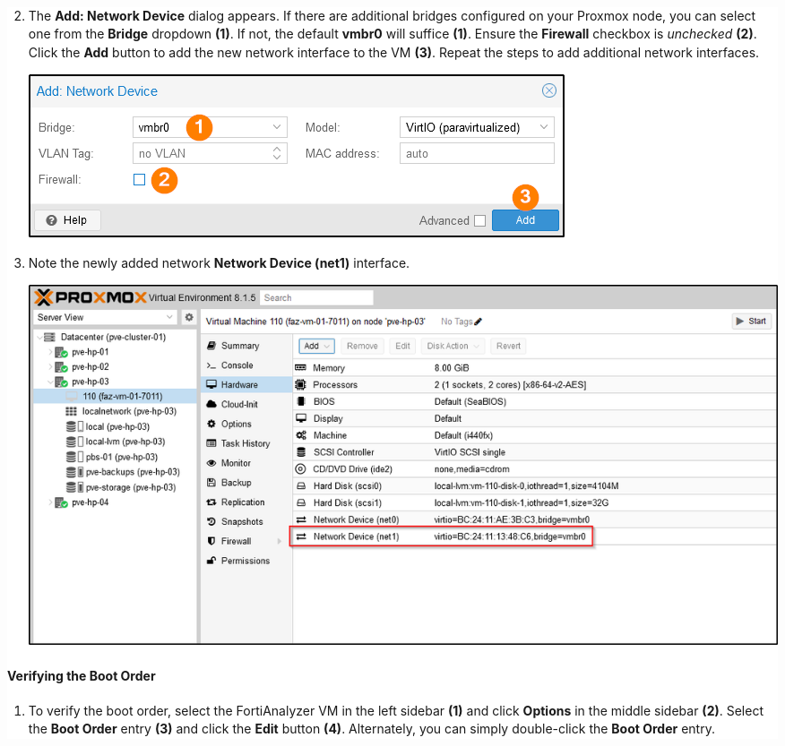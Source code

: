 2. The **Add: Network Device** dialog appears.  If there are additional bridges configured on your Proxmox node, you can select one from the **Bridge** dropdown **(1)**.  If not, the default **vmbr0** will suffice **(1)**.  Ensure the **Firewall** checkbox is *unchecked* **(2)**.  Click the **Add** button to add the new network interface to the VM **(3)**.  Repeat the steps to add additional network interfaces.

    ![1ff1c7325f9629712c4bd44ddba79276.png](img/1ff1c7325f9629712c4bd44ddba79276.png)

3. Note the newly added network **Network Device (net1)** interface.

    ![d979a6c216c591e76805e2dd05a627f1.png](img/d979a6c216c591e76805e2dd05a627f1.png)

#### Verifying the Boot Order

1. To verify the boot order, select the FortiAnalyzer VM in the left sidebar **(1)** and click **Options** in the middle sidebar **(2)**.  Select the **Boot Order** entry **(3)** and click the **Edit** button **(4)**.  Alternately, you can simply double-click the **Boot Order** entry.
